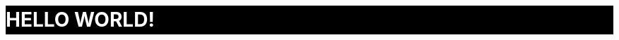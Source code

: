 <!DOCTYPE html>
<html lang="en">
<head>
  <meta charset="UTF-8">
  <title>Examole:Blog</title>
</head>
<body style="background-color:black;color:white">
  <h1>HELLO WORLD!</h1>
  </body>
  </html>
